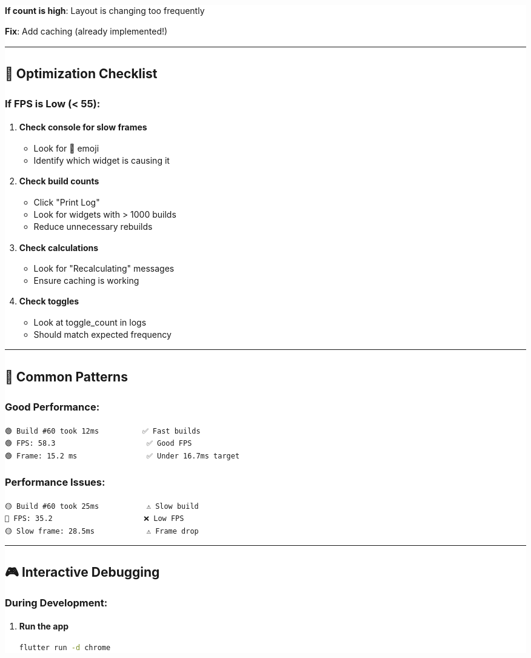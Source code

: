 **If count is high**: Layout is changing too frequently

**Fix**: Add caching (already implemented!)

---

## 🔧 Optimization Checklist

### If FPS is Low (< 55):

1. **Check console for slow frames**
   - Look for 🐌 emoji
   - Identify which widget is causing it

2. **Check build counts**
   - Click "Print Log"
   - Look for widgets with > 1000 builds
   - Reduce unnecessary rebuilds

3. **Check calculations**
   - Look for "Recalculating" messages
   - Ensure caching is working

4. **Check toggles**
   - Look at toggle_count in logs
   - Should match expected frequency

---

## 📝 Common Patterns

### Good Performance:
```
🟢 Build #60 took 12ms          ✅ Fast builds
🟢 FPS: 58.3                     ✅ Good FPS
🟢 Frame: 15.2 ms                ✅ Under 16.7ms target
```

### Performance Issues:
```
🟡 Build #60 took 25ms           ⚠️ Slow build
🔴 FPS: 35.2                     ❌ Low FPS
🟡 Slow frame: 28.5ms            ⚠️ Frame drop
```

---

## 🎮 Interactive Debugging

### During Development:

1. **Run the app**
   ```bash
   flutter run -d chrome
   ```
